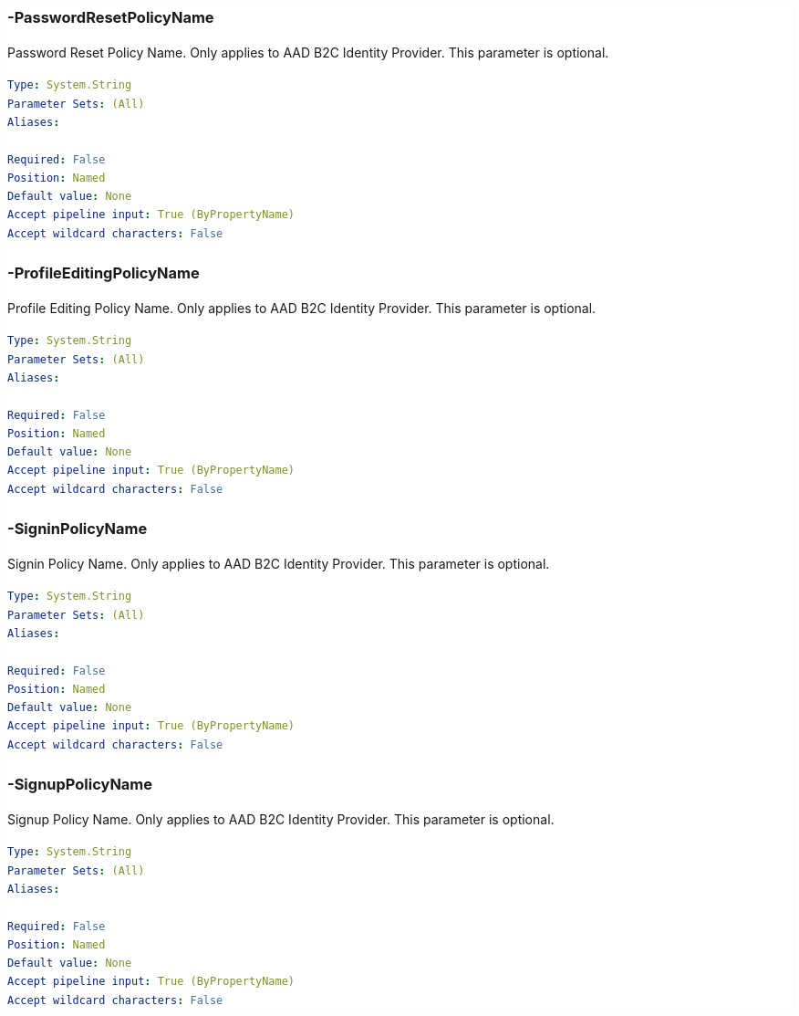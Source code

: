 ### -PasswordResetPolicyName
Password Reset Policy Name. Only applies to AAD B2C Identity Provider. This parameter is optional.

```yaml
Type: System.String
Parameter Sets: (All)
Aliases:

Required: False
Position: Named
Default value: None
Accept pipeline input: True (ByPropertyName)
Accept wildcard characters: False
```

### -ProfileEditingPolicyName
Profile Editing Policy Name. Only applies to AAD B2C Identity Provider. This parameter is optional.

```yaml
Type: System.String
Parameter Sets: (All)
Aliases:

Required: False
Position: Named
Default value: None
Accept pipeline input: True (ByPropertyName)
Accept wildcard characters: False
```

### -SigninPolicyName
Signin Policy Name. Only applies to AAD B2C Identity Provider. This parameter is optional.

```yaml
Type: System.String
Parameter Sets: (All)
Aliases:

Required: False
Position: Named
Default value: None
Accept pipeline input: True (ByPropertyName)
Accept wildcard characters: False
```

### -SignupPolicyName
Signup Policy Name. Only applies to AAD B2C Identity Provider. This parameter is optional.

```yaml
Type: System.String
Parameter Sets: (All)
Aliases:

Required: False
Position: Named
Default value: None
Accept pipeline input: True (ByPropertyName)
Accept wildcard characters: False
```

